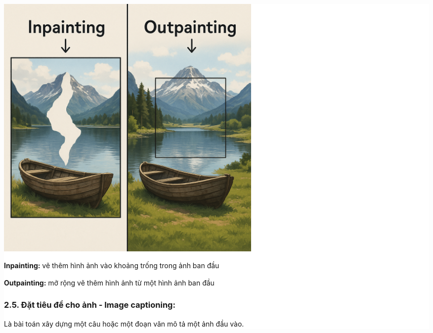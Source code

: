 <img src="https://raw.githubusercontent.com/MinhHuuNguyen/ai-lectures/refs/heads/master/5_computer_vision/images/1-computer-vision/inpainting_outpainting.png" style="width: 500px;"/>

**Inpainting:** vẽ thêm hình ảnh vào khoảng trống trong ảnh ban đầu

**Outpainting:** mở rộng vẽ thêm hình ảnh từ một hình ảnh ban đầu

### 2.5. Đặt tiêu đề cho ảnh - Image captioning:

Là bài toán xây dựng một câu hoặc một đoạn văn mô tả một ảnh đầu vào.

